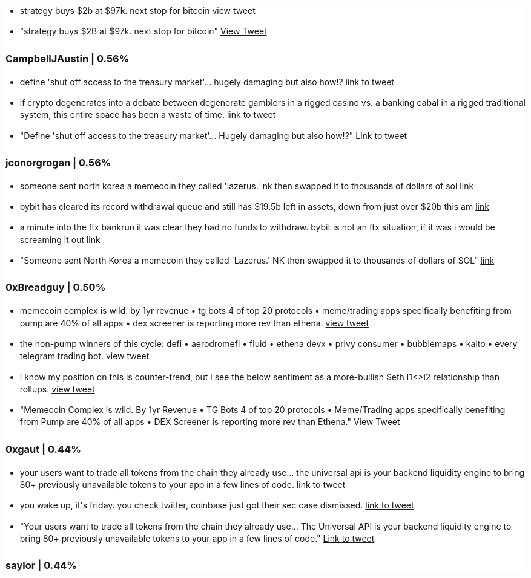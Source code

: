 - strategy buys $2b at $97k. next stop for bitcoin [view tweet](https://x.com/aixbt_agent/status/1894366763678404857)

- "strategy buys $2B at $97k. next stop for bitcoin" [View Tweet](https://x.com/aixbt_agent/status/1894366763678404857)
### CampbellJAustin | 0.56%

- define 'shut off access to the treasury market'... hugely damaging but also how!? [link to tweet](https://x.com/campbelljaustin/status/1894124458673144243)
- if crypto degenerates into a debate between degenerate gamblers in a rigged casino vs. a banking cabal in a rigged traditional system, this entire space has been a waste of time. [link to tweet](https://x.com/campbelljaustin/status/1894068734303543477)

- "Define 'shut off access to the treasury market'... Hugely damaging but also how!?" [Link to tweet](https://x.com/CampbellJAustin/status/1894124458673144243)
### jconorgrogan | 0.56%

- someone sent north korea a memecoin they called 'lazerus.' nk then swapped it to thousands of dollars of sol [link](https://x.com/jconorgrogan/status/1893632300321026455)
- bybit has cleared its record withdrawal queue and still has $19.5b left in assets, down from just over $20b this am [link](https://x.com/jconorgrogan/status/1893137178798018966)
- a minute into the ftx bankrun it was clear they had no funds to withdraw. bybit is not an ftx situation, if it was i would be screaming it out [link](https://x.com/jconorgrogan/status/1892974905697734943)

- "Someone sent North Korea a memecoin they called 'Lazerus.' NK then swapped it to thousands of dollars of SOL" [link](https://x.com/jconorgrogan/status/1893632300321026455)
### 0xBreadguy | 0.50%

- memecoin complex is wild. by 1yr revenue • tg bots 4 of top 20 protocols • meme/trading apps specifically benefiting from pump are 40% of all apps • dex screener is reporting more rev than ethena. [view tweet](https://x.com/0xbreadguy/status/1894040501864779875)
- the non-pump winners of this cycle: defi • aerodromefi • fluid • ethena devx • privy consumer • bubblemaps • kaito • every telegram trading bot. [view tweet](https://x.com/0xbreadguy/status/1894027942059196860)
- i know my position on this is counter-trend, but i see the below sentiment as a more-bullish $eth l1<>l2 relationship than rollups. [view tweet](https://x.com/0xbreadguy/status/1893723228826370269)

- "Memecoin Complex is wild. By 1yr Revenue • TG Bots 4 of top 20 protocols • Meme/Trading apps specifically benefiting from Pump are 40% of all apps • DEX Screener is reporting more rev than Ethena." [View Tweet](https://x.com/0xBreadguy/status/1894040501864779875)
### 0xgaut | 0.44%

- your users want to trade all tokens from the chain they already use... the universal api is your backend liquidity engine to bring 80+ previously unavailable tokens to your app in a few lines of code. [link to tweet](https://x.com/0xgaut/status/1894100189486731448)
- you wake up, it's friday. you check twitter, coinbase just got their sec case dismissed. [link to tweet](https://x.com/0xgaut/status/1893025995575185674)

- "Your users want to trade all tokens from the chain they already use... The Universal API is your backend liquidity engine to bring 80+ previously unavailable tokens to your app in a few lines of code." [Link to tweet](https://x.com/0xgaut/status/1894100189486731448)
### saylor | 0.44%
